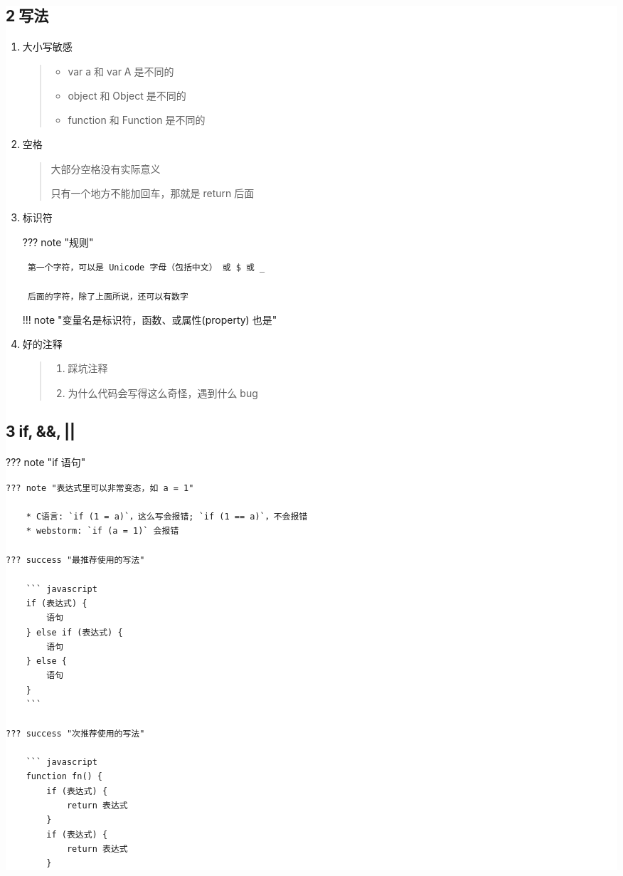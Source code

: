 
## 2 写法

1. 大小写敏感

    > * var a 和 var A 是不同的
    >
    > * object 和 Object 是不同的
    >
    > * function 和 Function 是不同的

2. 空格

    > 大部分空格没有实际意义
    >
    > 只有一个地方不能加回车，那就是 return 后面

3. 标识符

    ??? note "规则"

        第一个字符，可以是 Unicode 字母（包括中文） 或 $ 或 _
        
        后面的字符，除了上面所说，还可以有数字

    !!! note "变量名是标识符，函数、或属性(property) 也是"

4. 好的注释

    > 1. 踩坑注释
    >
    > 2. 为什么代码会写得这么奇怪，遇到什么 bug

## 3 if, &&, ||

??? note "if 语句"

    ??? note "表达式里可以非常变态，如 a = 1"

        * C语言: `if (1 = a)`，这么写会报错; `if (1 == a)`，不会报错
        * webstorm: `if (a = 1)` 会报错

    ??? success "最推荐使用的写法"

        ``` javascript
        if (表达式) {
            语句
        } else if (表达式) {
            语句
        } else {
            语句
        }
        ```

    ??? success "次推荐使用的写法"

        ``` javascript
        function fn() {
            if (表达式) {
                return 表达式
            }
            if (表达式) {
                return 表达式
            }
